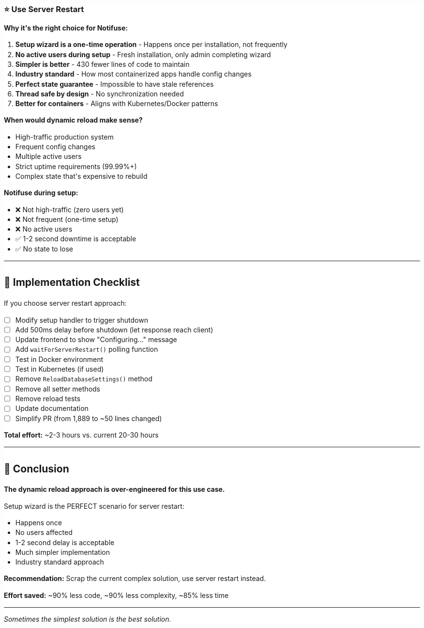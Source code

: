 ### ⭐ **Use Server Restart**

**Why it's the right choice for Notifuse:**

1. **Setup wizard is a one-time operation** - Happens once per installation, not frequently
2. **No active users during setup** - Fresh installation, only admin completing wizard
3. **Simpler is better** - 430 fewer lines of code to maintain
4. **Industry standard** - How most containerized apps handle config changes
5. **Perfect state guarantee** - Impossible to have stale references
6. **Thread safe by design** - No synchronization needed
7. **Better for containers** - Aligns with Kubernetes/Docker patterns

**When would dynamic reload make sense?**
- High-traffic production system
- Frequent config changes
- Multiple active users
- Strict uptime requirements (99.99%+)
- Complex state that's expensive to rebuild

**Notifuse during setup:**
- ❌ Not high-traffic (zero users yet)
- ❌ Not frequent (one-time setup)
- ❌ No active users
- ✅ 1-2 second downtime is acceptable
- ✅ No state to lose

---

## 📝 Implementation Checklist

If you choose server restart approach:

- [ ] Modify setup handler to trigger shutdown
- [ ] Add 500ms delay before shutdown (let response reach client)
- [ ] Update frontend to show "Configuring..." message
- [ ] Add `waitForServerRestart()` polling function
- [ ] Test in Docker environment
- [ ] Test in Kubernetes (if used)
- [ ] Remove `ReloadDatabaseSettings()` method
- [ ] Remove all setter methods
- [ ] Remove reload tests
- [ ] Update documentation
- [ ] Simplify PR (from 1,889 to ~50 lines changed)

**Total effort:** ~2-3 hours vs. current 20-30 hours

---

## 🤔 Conclusion

**The dynamic reload approach is over-engineered for this use case.**

Setup wizard is the PERFECT scenario for server restart:
- Happens once
- No users affected
- 1-2 second delay is acceptable
- Much simpler implementation
- Industry standard approach

**Recommendation:** Scrap the current complex solution, use server restart instead.

**Effort saved:** ~90% less code, ~90% less complexity, ~85% less time

---

*Sometimes the simplest solution is the best solution.*

